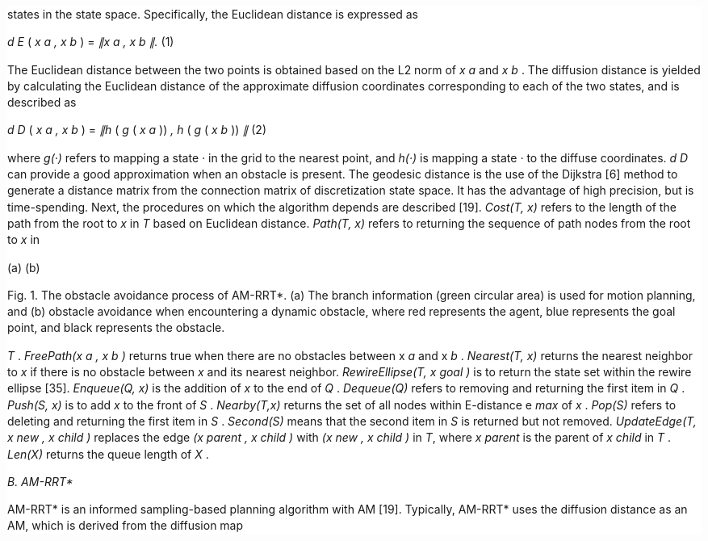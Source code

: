 states in the state space. Specifically, the Euclidean distance
is expressed as


_d_ _E_ ( _x_ _a_ _, x_ _b_ ) = _∥x_ _a_ _, x_ _b_ _∥._ (1)


The Euclidean distance between the two points is obtained
based on the L2 norm of _x_ _a_ and _x_ _b_ . The diffusion distance is
yielded by calculating the Euclidean distance of the approximate diffusion coordinates corresponding to each of the two
states, and is described as


_d_ _D_ ( _x_ _a_ _, x_ _b_ ) = _∥h_ ( _g_ ( _x_ _a_ )) _, h_ ( _g_ ( _x_ _b_ )) _∥_ (2)


where _g(·)_ refers to mapping a state _·_ in the grid to the nearest
point, and _h(·)_ is mapping a state _·_ to the diffuse coordinates.
_d_ _D_ can provide a good approximation when an obstacle is
present. The geodesic distance is the use of the Dijkstra [6]
method to generate a distance matrix from the connection
matrix of discretization state space. It has the advantage of
high precision, but is time-spending.
Next, the procedures on which the algorithm depends are
described [19]. _Cost(T, x)_ refers to the length of the path from
the root to _x_ in _T_ based on Euclidean distance. _Path(T, x)_ refers
to returning the sequence of path nodes from the root to _x_ in



(a) (b)


Fig. 1. The obstacle avoidance process of AM-RRT*. (a) The branch
information (green circular area) is used for motion planning, and (b) obstacle
avoidance when encountering a dynamic obstacle, where red represents the
agent, blue represents the goal point, and black represents the obstacle.


_T_ . _FreePath(x_ _a_ _, x_ _b_ _)_ returns true when there are no obstacles
between x _a_ and x _b_ . _Nearest(T, x)_ returns the nearest neighbor
to _x_ if there is no obstacle between _x_ and its nearest neighbor.
_RewireEllipse(T, x_ _goal_ _)_ is to return the state set within the
rewire ellipse [35]. _Enqueue(Q, x)_ is the addition of _x_ to
the end of _Q_ . _Dequeue(Q)_ refers to removing and returning
the first item in _Q_ . _Push(S, x)_ is to add _x_ to the front of _S_ .
_Nearby(T,x)_ returns the set of all nodes within E-distance e _max_
of _x_ . _Pop(S)_ refers to deleting and returning the first item in
_S_ . _Second(S)_ means that the second item in _S_ is returned but
not removed. _UpdateEdge(T, x_ _new_ _, x_ _child_ _)_ replaces the edge
_(x_ _parent_ _, x_ _child_ _)_ with _(x_ _new_ _, x_ _child_ _)_ in _T_, where _x_ _parent_ is the
parent of _x_ _child_ in _T_ . _Len(X)_ returns the queue length of _X_ .


_B. AM-RRT*_


AM-RRT* is an informed sampling-based planning algorithm with AM [19]. Typically, AM-RRT* uses the diffusion
distance as an AM, which is derived from the diffusion map
